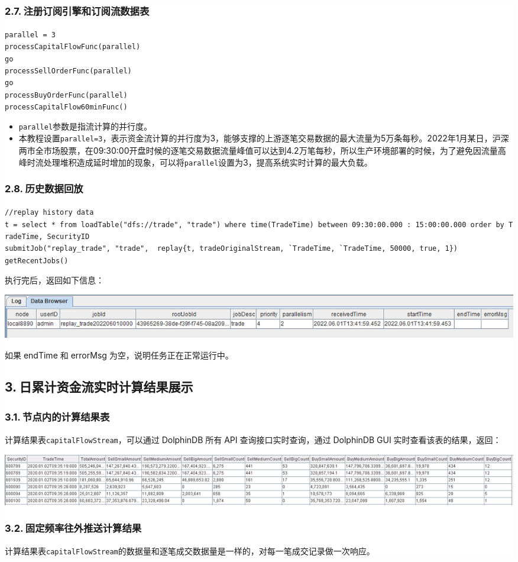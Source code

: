 ### 2.7. 注册订阅引擎和订阅流数据表

```
parallel = 3
processCapitalFlowFunc(parallel)
go
processSellOrderFunc(parallel)
go
processBuyOrderFunc(parallel)
processCapitalFlow60minFunc()
```

* `parallel`参数是指流计算的并行度。
* 本教程设置`parallel=3`，表示资金流计算的并行度为3，能够支撑的上游逐笔交易数据的最大流量为5万条每秒。2022年1月某日，沪深两市全市场股票，在09:30:00开盘时候的逐笔交易数据流量峰值可以达到4.2万笔每秒，所以生产环境部署的时候，为了避免因流量高峰时流处理堆积造成延时增加的现象，可以将`parallel`设置为3，提高系统实时计算的最大负载。

### 2.8. 历史数据回放

```
//replay history data
t = select * from loadTable("dfs://trade", "trade") where time(TradeTime) between 09:30:00.000 : 15:00:00.000 order by TradeTime, SecurityID
submitJob("replay_trade", "trade",  replay{t, tradeOriginalStream, `TradeTime, `TradeTime, 50000, true, 1})
getRecentJobs()
```

执行完后，返回如下信息：

![06.getRecentJobs](images/streaming_capital_flow_daily/06.getRecentJobs.png)

如果 endTime 和 errorMsg 为空，说明任务正在正常运行中。

## 3. 日累计资金流实时计算结果展示

### 3.1. 节点内的计算结果表

计算结果表`capitalFlowStream`，可以通过 DolphinDB 所有 API 查询接口实时查询，通过 DolphinDB GUI 实时查看该表的结果，返回：

![07.节点内的计算结果表](images/streaming_capital_flow_daily/07.%E8%8A%82%E7%82%B9%E5%86%85%E7%9A%84%E8%AE%A1%E7%AE%97%E7%BB%93%E6%9E%9C%E8%A1%A8.png)

### 3.2. 固定频率往外推送计算结果

计算结果表`capitalFlowStream`的数据量和逐笔成交数据量是一样的，对每一笔成交记录做一次响应。
